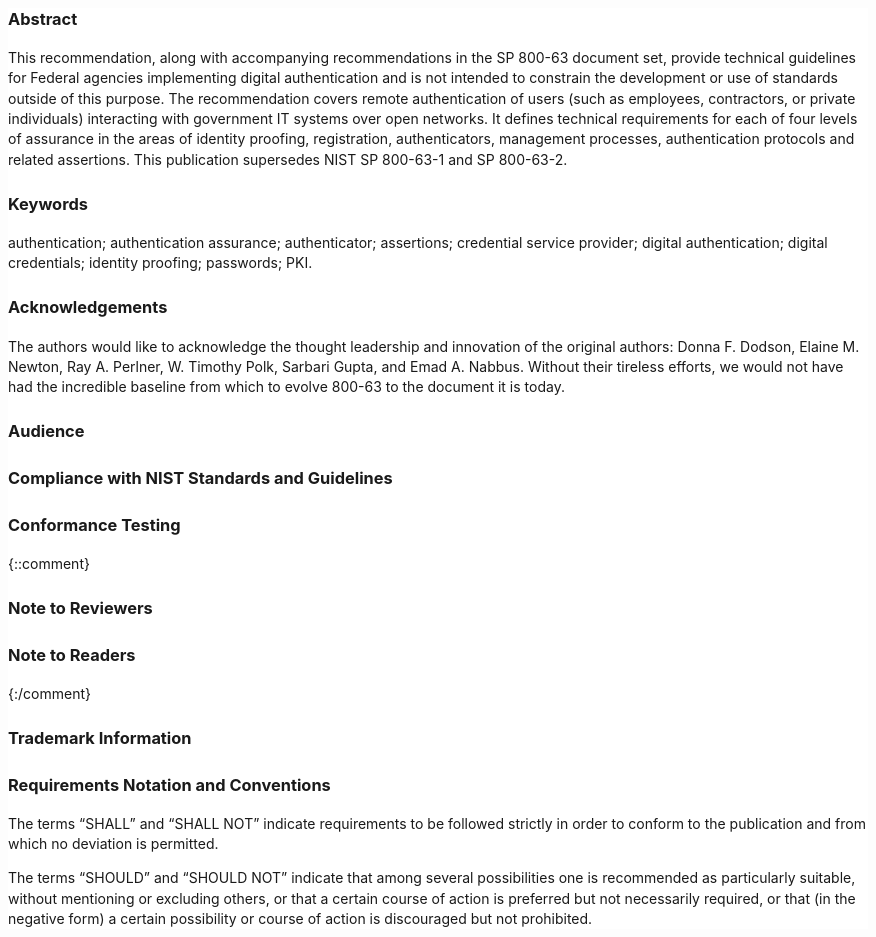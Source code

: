 ### Abstract

This recommendation, along with accompanying recommendations in the SP 800-63 document set, provide technical guidelines for Federal agencies
implementing digital authentication and is not intended to constrain
the development or use of standards outside of this purpose. The
recommendation covers remote authentication of users (such as employees,
contractors, or private individuals) interacting with government IT
systems over open networks. It defines technical requirements for each
of four levels of assurance in the areas of identity proofing,
registration, authenticators, management processes, authentication protocols and
related assertions. This publication supersedes NIST SP 800-63-1 and SP 800-63-2.

### Keywords

authentication; authentication assurance; authenticator; assertions; credential service provider;
digital authentication; digital credentials; identity proofing;
passwords; PKI.

### Acknowledgements

The authors would like to acknowledge the thought leadership and innovation of the original authors: Donna F. Dodson, Elaine M. Newton, Ray A. Perlner, W. Timothy Polk, Sarbari Gupta, and Emad A. Nabbus.  Without their tireless efforts, we would not have had the incredible baseline from which to evolve 800-63 to the document it is today. 

### Audience

### Compliance with NIST Standards and Guidelines

### Conformance Testing

{::comment}

### Note to Reviewers

### Note to Readers

{:/comment}

### Trademark Information

### Requirements Notation and Conventions

The terms “SHALL” and “SHALL NOT” indicate requirements to be followed strictly in order to conform to the publication and from which no deviation is permitted.

The terms “SHOULD” and “SHOULD NOT” indicate that among several possibilities one is recommended as particularly suitable, without mentioning or excluding others, or that a certain course of action is preferred but not necessarily required, or that (in the negative form) a certain possibility or course of action is discouraged but not prohibited.
